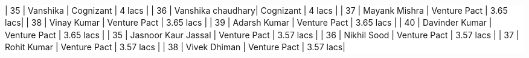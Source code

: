 | 35 | Vanshika | Cognizant  | 4 lacs |
| 36 | Vanshika chaudhary| Cognizant  | 4 lacs |
| 37 | Mayank Mishra | Venture Pact  | 3.65 lacs|
| 38 | Vinay Kumar | Venture Pact | 3.65 lacs |
| 39 | Adarsh Kumar | Venture Pact  | 3.65 lacs |
| 40 | Davinder Kumar | Venture Pact | 3.65 lacs |
| 35 | Jasnoor Kaur Jassal | Venture Pact | 3.57 lacs |
| 36 | Nikhil Sood | Venture Pact   | 3.57 lacs |
| 37 | Rohit Kumar | Venture Pact   | 3.57 lacs |
| 38 | Vivek Dhiman | Venture Pact | 3.57 lacs|


